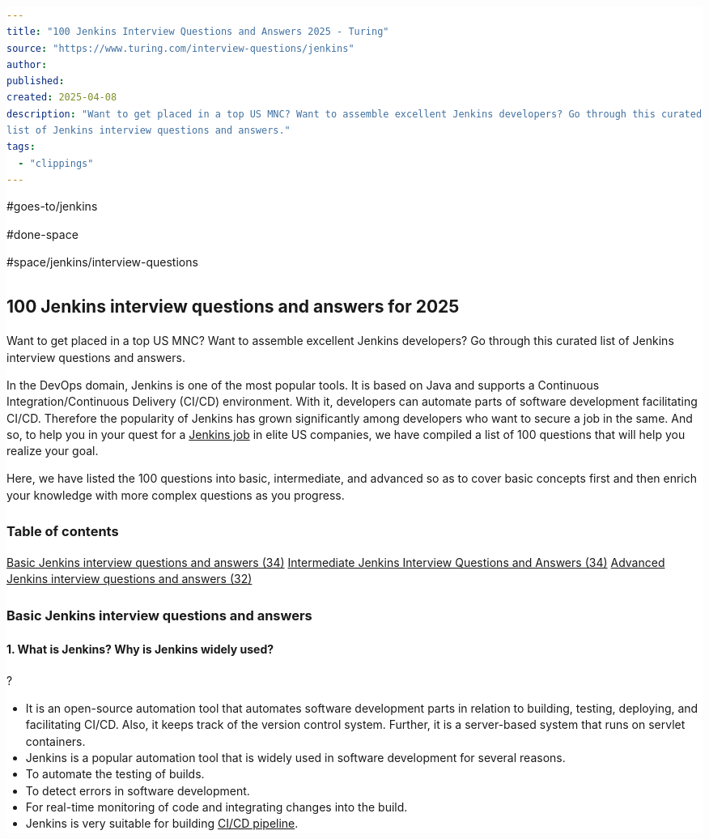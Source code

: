 ```yaml
---
title: "100 Jenkins Interview Questions and Answers 2025 - Turing"
source: "https://www.turing.com/interview-questions/jenkins"
author:
published:
created: 2025-04-08
description: "Want to get placed in a top US MNC? Want to assemble excellent Jenkins developers? Go through this curated list of Jenkins interview questions and answers."
tags:
  - "clippings"
---
```


#goes-to/jenkins 

#done-space

#space/jenkins/interview-questions


 
## 100 Jenkins interview questions and answers for 2025

Want to get placed in a top US MNC? Want to assemble excellent Jenkins developers? Go through this curated list of Jenkins interview questions and answers.

In the DevOps domain, Jenkins is one of the most popular tools. It is based on Java and supports a Continuous Integration/Continuous Delivery (CI/CD) environment. With it, developers can automate parts of software development facilitating CI/CD. Therefore the popularity of Jenkins has grown significantly among developers who want to secure a job in the same. And so, to help you in your quest for a [Jenkins job](https://www.turing.com/jobs/remote-jenkins-developer) in elite US companies, we have compiled a list of 100 questions that will help you realize your goal.

Here, we have listed the 100 questions into basic, intermediate, and advanced so as to cover basic concepts first and then enrich your knowledge with more complex questions as you progress.

### Table of contents

[Basic Jenkins interview questions and answers (34)](https://www.turing.com/interview-questions/#basic-jenkins-interview-questions-and-answers) [Intermediate Jenkins Interview Questions and Answers (34)](https://www.turing.com/interview-questions/#intermediate-jenkins-interview-questions-and-answers) [Advanced Jenkins interview questions and answers (32)](https://www.turing.com/interview-questions/#advanced-jenkins-interview-questions-and-answers)

### Basic Jenkins interview questions and answers

#### 1. What is Jenkins? Why is Jenkins widely used?
?
- It is an open-source automation tool that automates software development parts in relation to building, testing, deploying, and facilitating CI/CD. Also, it keeps track of the version control system. Further, it is a server-based system that runs on servlet containers.
- Jenkins is a popular automation tool that is widely used in software development for several reasons.
- To automate the testing of builds.
- To detect errors in software development.
- For real-time monitoring of code and integrating changes into the build.
- Jenkins is very suitable for building [CI/CD pipeline](https://www.turing.com/kb/ci-cd-pipeline).
